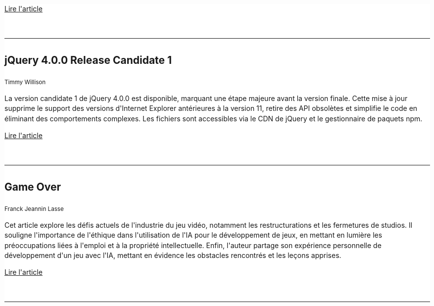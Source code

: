 [Lire l'article](#)

<br>
        
---
## jQuery 4.0.0 Release Candidate 1
<small>Timmy Willison</small>

La version candidate 1 de jQuery 4.0.0 est disponible, marquant une étape majeure avant la version finale. Cette mise à jour supprime le support des versions d'Internet Explorer antérieures à la version 11, retire des API obsolètes et simplifie le code en éliminant des comportements complexes. Les fichiers sont accessibles via le CDN de jQuery et le gestionnaire de paquets npm.

[Lire l'article](#)

<br>
        
---
## Game Over
<small>Franck Jeannin Lasse</small>

Cet article explore les défis actuels de l'industrie du jeu vidéo, notamment les restructurations et les fermetures de studios. Il souligne l'importance de l'éthique dans l'utilisation de l'IA pour le développement de jeux, en mettant en lumière les préoccupations liées à l'emploi et à la propriété intellectuelle. Enfin, l'auteur partage son expérience personnelle de développement d'un jeu avec l'IA, mettant en évidence les obstacles rencontrés et les leçons apprises.

[Lire l'article](#)

<br>
        
---
